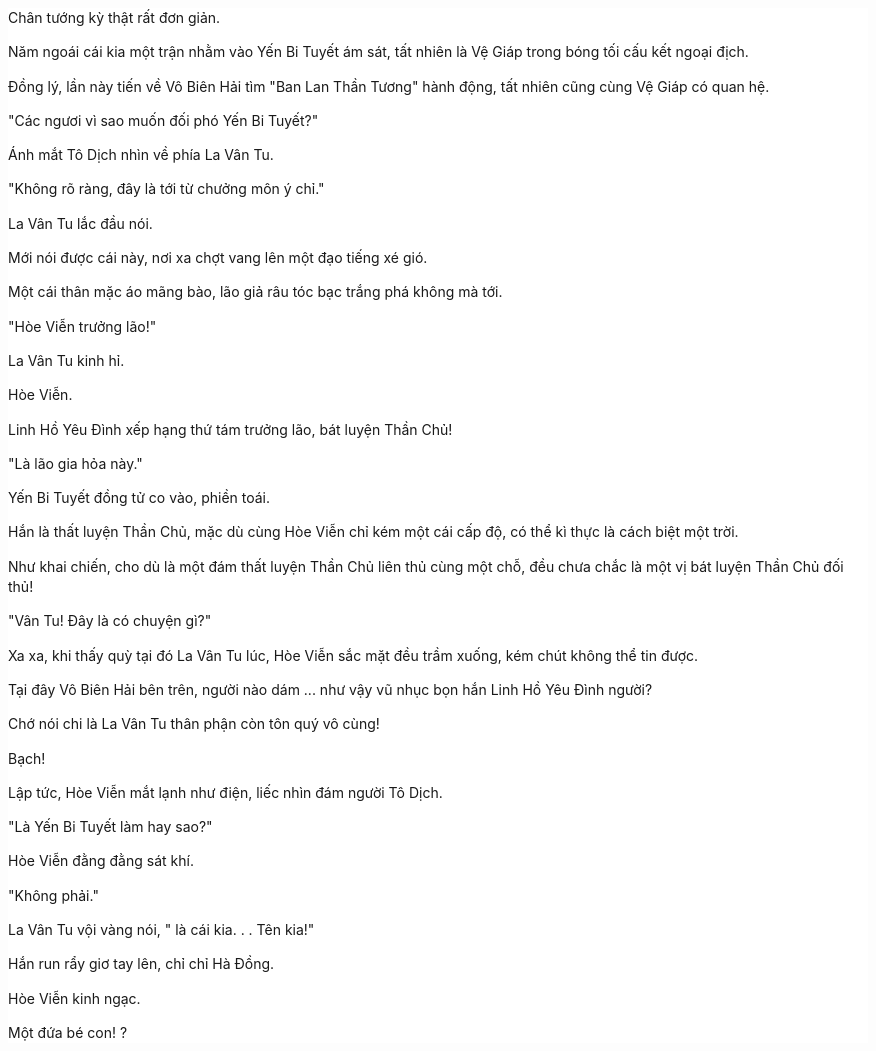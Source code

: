 Chân tướng kỳ thật rất đơn giản.

Năm ngoái cái kia một trận nhằm vào Yến Bi Tuyết ám sát, tất nhiên là Vệ Giáp trong bóng tối cấu kết ngoại địch.

Đồng lý, lần này tiến về Vô Biên Hải tìm "Ban Lan Thần Tương" hành động, tất nhiên cũng cùng Vệ Giáp có quan hệ.

"Các ngươi vì sao muốn đối phó Yến Bi Tuyết?"

Ánh mắt Tô Dịch nhìn về phía La Vân Tu.

"Không rõ ràng, đây là tới từ chưởng môn ý chỉ."

La Vân Tu lắc đầu nói.

Mới nói được cái này, nơi xa chợt vang lên một đạo tiếng xé gió.

Một cái thân mặc áo mãng bào, lão giả râu tóc bạc trắng phá không mà tới.

"Hòe Viễn trưởng lão!"

La Vân Tu kinh hỉ.

Hòe Viễn.

Linh Hồ Yêu Đình xếp hạng thứ tám trưởng lão, bát luyện Thần Chủ!

"Là lão gia hỏa này."

Yến Bi Tuyết đồng tử co vào, phiền toái.

Hắn là thất luyện Thần Chủ, mặc dù cùng Hòe Viễn chỉ kém một cái cấp độ, có thể kì thực là cách biệt một trời.

Như khai chiến, cho dù là một đám thất luyện Thần Chủ liên thủ cùng một chỗ, đều chưa chắc là một vị bát luyện Thần Chủ đối thủ!

"Vân Tu! Đây là có chuyện gì?"

Xa xa, khi thấy quỳ tại đó La Vân Tu lúc, Hòe Viễn sắc mặt đều trầm xuống, kém chút không thể tin được.

Tại đây Vô Biên Hải bên trên, người nào dám ... như vậy vũ nhục bọn hắn Linh Hồ Yêu Đình người?

Chớ nói chi là La Vân Tu thân phận còn tôn quý vô cùng!

Bạch!

Lập tức, Hòe Viễn mắt lạnh như điện, liếc nhìn đám người Tô Dịch.

"Là Yến Bi Tuyết làm hay sao?"

Hòe Viễn đằng đằng sát khí.

"Không phải."

La Vân Tu vội vàng nói, " là cái kia. . . Tên kia!"

Hắn run rẩy giơ tay lên, chỉ chỉ Hà Đồng.

Hòe Viễn kinh ngạc.

Một đứa bé con! ?
